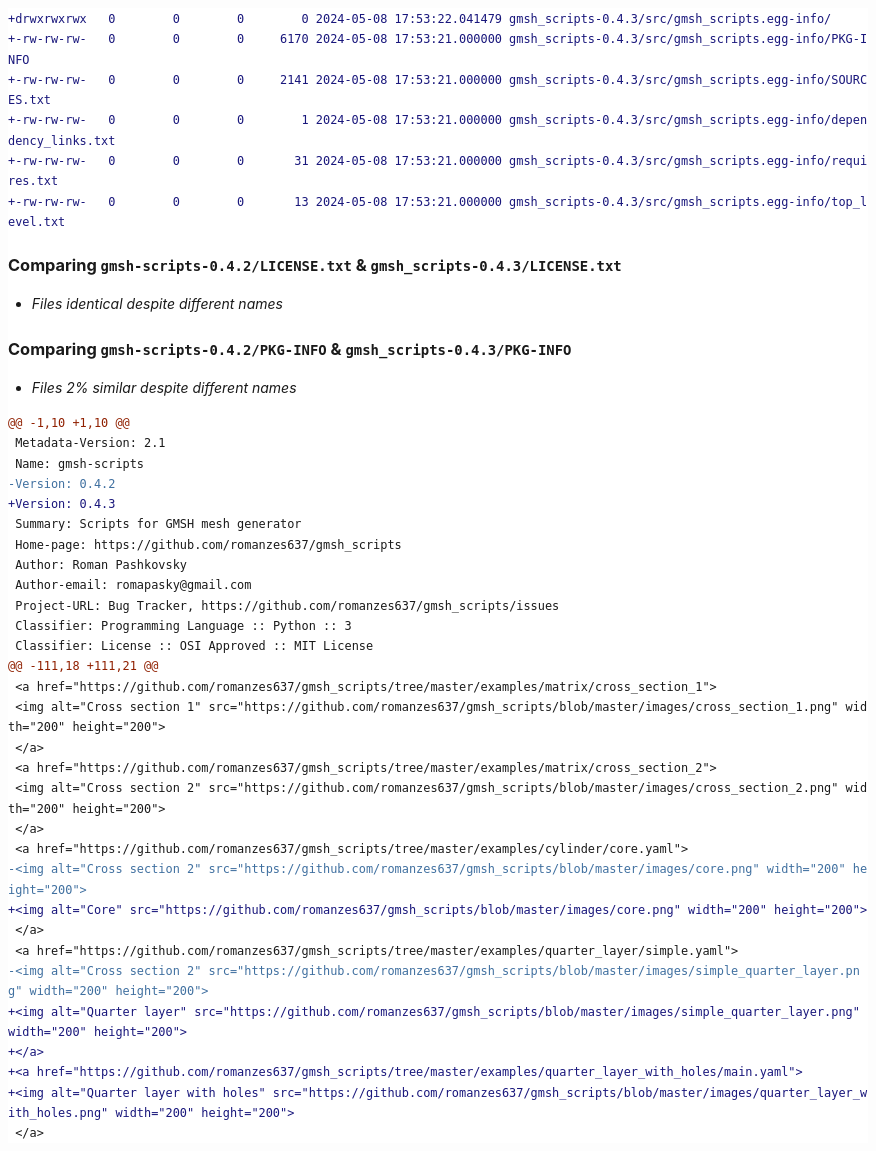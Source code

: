 ```diff
+drwxrwxrwx   0        0        0        0 2024-05-08 17:53:22.041479 gmsh_scripts-0.4.3/src/gmsh_scripts.egg-info/
+-rw-rw-rw-   0        0        0     6170 2024-05-08 17:53:21.000000 gmsh_scripts-0.4.3/src/gmsh_scripts.egg-info/PKG-INFO
+-rw-rw-rw-   0        0        0     2141 2024-05-08 17:53:21.000000 gmsh_scripts-0.4.3/src/gmsh_scripts.egg-info/SOURCES.txt
+-rw-rw-rw-   0        0        0        1 2024-05-08 17:53:21.000000 gmsh_scripts-0.4.3/src/gmsh_scripts.egg-info/dependency_links.txt
+-rw-rw-rw-   0        0        0       31 2024-05-08 17:53:21.000000 gmsh_scripts-0.4.3/src/gmsh_scripts.egg-info/requires.txt
+-rw-rw-rw-   0        0        0       13 2024-05-08 17:53:21.000000 gmsh_scripts-0.4.3/src/gmsh_scripts.egg-info/top_level.txt
```

### Comparing `gmsh-scripts-0.4.2/LICENSE.txt` & `gmsh_scripts-0.4.3/LICENSE.txt`

 * *Files identical despite different names*

### Comparing `gmsh-scripts-0.4.2/PKG-INFO` & `gmsh_scripts-0.4.3/PKG-INFO`

 * *Files 2% similar despite different names*

```diff
@@ -1,10 +1,10 @@
 Metadata-Version: 2.1
 Name: gmsh-scripts
-Version: 0.4.2
+Version: 0.4.3
 Summary: Scripts for GMSH mesh generator
 Home-page: https://github.com/romanzes637/gmsh_scripts
 Author: Roman Pashkovsky
 Author-email: romapasky@gmail.com
 Project-URL: Bug Tracker, https://github.com/romanzes637/gmsh_scripts/issues
 Classifier: Programming Language :: Python :: 3
 Classifier: License :: OSI Approved :: MIT License
@@ -111,18 +111,21 @@
 <a href="https://github.com/romanzes637/gmsh_scripts/tree/master/examples/matrix/cross_section_1">
 <img alt="Cross section 1" src="https://github.com/romanzes637/gmsh_scripts/blob/master/images/cross_section_1.png" width="200" height="200">
 </a>
 <a href="https://github.com/romanzes637/gmsh_scripts/tree/master/examples/matrix/cross_section_2">
 <img alt="Cross section 2" src="https://github.com/romanzes637/gmsh_scripts/blob/master/images/cross_section_2.png" width="200" height="200">
 </a>
 <a href="https://github.com/romanzes637/gmsh_scripts/tree/master/examples/cylinder/core.yaml">
-<img alt="Cross section 2" src="https://github.com/romanzes637/gmsh_scripts/blob/master/images/core.png" width="200" height="200">
+<img alt="Core" src="https://github.com/romanzes637/gmsh_scripts/blob/master/images/core.png" width="200" height="200">
 </a>
 <a href="https://github.com/romanzes637/gmsh_scripts/tree/master/examples/quarter_layer/simple.yaml">
-<img alt="Cross section 2" src="https://github.com/romanzes637/gmsh_scripts/blob/master/images/simple_quarter_layer.png" width="200" height="200">
+<img alt="Quarter layer" src="https://github.com/romanzes637/gmsh_scripts/blob/master/images/simple_quarter_layer.png" width="200" height="200">
+</a>
+<a href="https://github.com/romanzes637/gmsh_scripts/tree/master/examples/quarter_layer_with_holes/main.yaml">
+<img alt="Quarter layer with holes" src="https://github.com/romanzes637/gmsh_scripts/blob/master/images/quarter_layer_with_holes.png" width="200" height="200">
 </a>
```
